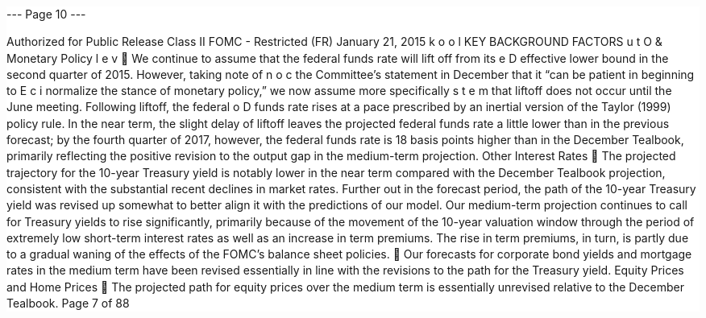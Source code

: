 --- Page 10 ---

Authorized for Public Release
Class II FOMC - Restricted (FR) January 21, 2015
k
o
o
l
KEY BACKGROUND FACTORS u t
O
&
Monetary Policy
l
e
v
 We continue to assume that the federal funds rate will lift off from its e
D
effective lower bound in the second quarter of 2015. However, taking note of n
o
c
the Committee’s statement in December that it “can be patient in beginning to E
c
i
normalize the stance of monetary policy,” we now assume more specifically s t
e
m
that liftoff does not occur until the June meeting. Following liftoff, the federal
o
D
funds rate rises at a pace prescribed by an inertial version of the Taylor (1999)
policy rule. In the near term, the slight delay of liftoff leaves the projected
federal funds rate a little lower than in the previous forecast; by the fourth
quarter of 2017, however, the federal funds rate is 18 basis points higher than
in the December Tealbook, primarily reflecting the positive revision to the
output gap in the medium-term projection.
Other Interest Rates
 The projected trajectory for the 10-year Treasury yield is notably lower in the
near term compared with the December Tealbook projection, consistent with
the substantial recent declines in market rates. Further out in the forecast
period, the path of the 10-year Treasury yield was revised up somewhat to
better align it with the predictions of our model. Our medium-term projection
continues to call for Treasury yields to rise significantly, primarily because of
the movement of the 10-year valuation window through the period of
extremely low short-term interest rates as well as an increase in term
premiums. The rise in term premiums, in turn, is partly due to a gradual
waning of the effects of the FOMC’s balance sheet policies.
 Our forecasts for corporate bond yields and mortgage rates in the medium
term have been revised essentially in line with the revisions to the path for the
Treasury yield.
Equity Prices and Home Prices
 The projected path for equity prices over the medium term is essentially
unrevised relative to the December Tealbook.
Page 7 of 88
